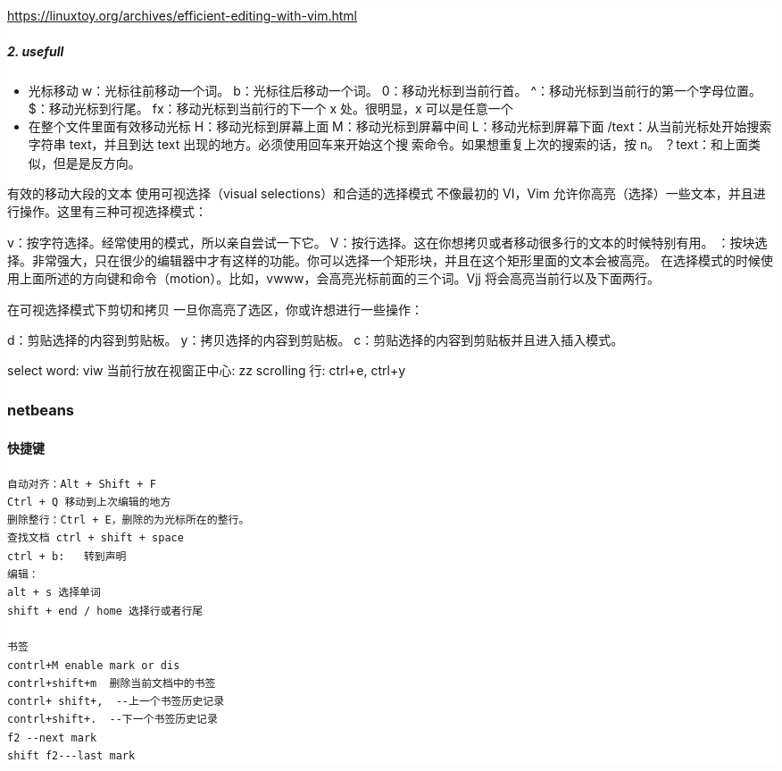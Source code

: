 <https://linuxtoy.org/archives/efficient-editing-with-vim.html>


##### 2. usefull
* 光标移动
    w：光标往前移动一个词。
    b：光标往后移动一个词。
    0：移动光标到当前行首。
    ^：移动光标到当前行的第一个字母位置。
    $：移动光标到行尾。
    fx：移动光标到当前行的下一个 x 处。很明显，x 可以是任意一个
*  在整个文件里面有效移动光标
    H：移动光标到屏幕上面
    M：移动光标到屏幕中间
    L：移动光标到屏幕下面
    /text：从当前光标处开始搜索字符串 text，并且到达 text 出现的地方。必须使用回车来开始这个搜       索命令。如果想重复上次的搜索的话，按 n。
？text：和上面类似，但是是反方向。

有效的移动大段的文本
使用可视选择（visual selections）和合适的选择模式
不像最初的 VI，Vim 允许你高亮（选择）一些文本，并且进行操作。这里有三种可视选择模式：

v：按字符选择。经常使用的模式，所以亲自尝试一下它。
V：按行选择。这在你想拷贝或者移动很多行的文本的时候特别有用。
<C-V>：按块选择。非常强大，只在很少的编辑器中才有这样的功能。你可以选择一个矩形块，并且在这个矩形里面的文本会被高亮。
在选择模式的时候使用上面所述的方向键和命令（motion）。比如，vwww，会高亮光标前面的三个词。Vjj 将会高亮当前行以及下面两行。

在可视选择模式下剪切和拷贝
一旦你高亮了选区，你或许想进行一些操作：

d：剪贴选择的内容到剪贴板。
y：拷贝选择的内容到剪贴板。
c：剪贴选择的内容到剪贴板并且进入插入模式。

 select word: viw
 当前行放在视窗正中心: zz
 scrolling 行: ctrl+e, ctrl+y
 
### netbeans


#### 快捷键
```
自动对齐：Alt + Shift + F
Ctrl + Q 移动到上次编辑的地方
删除整行：Ctrl + E，删除的为光标所在的整行。
查找文档 ctrl + shift + space
ctrl + b:   转到声明
编辑：
alt + s 选择单词
shift + end / home 选择行或者行尾

书签
contrl+M enable mark or dis
contrl+shift+m  删除当前文档中的书签
contrl+ shift+,  --上一个书签历史记录 
contrl+shift+.  --下一个书签历史记录
f2 --next mark
shift f2---last mark

```
